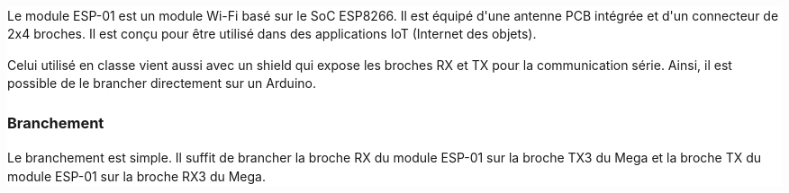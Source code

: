 
Le module ESP-01 est un module Wi-Fi basé sur le SoC ESP8266. Il est équipé d'une antenne PCB intégrée et d'un connecteur de 2x4 broches. Il est conçu pour être utilisé dans des applications IoT (Internet des objets).



Celui utilisé en classe vient aussi avec un shield qui expose les broches RX et TX pour la communication série. Ainsi, il est possible de le brancher directement sur un Arduino.

### Branchement
Le branchement est simple. Il suffit de brancher la broche RX du module ESP-01 sur la broche TX3 du Mega et la broche TX du module ESP-01 sur la broche RX3 du Mega.
